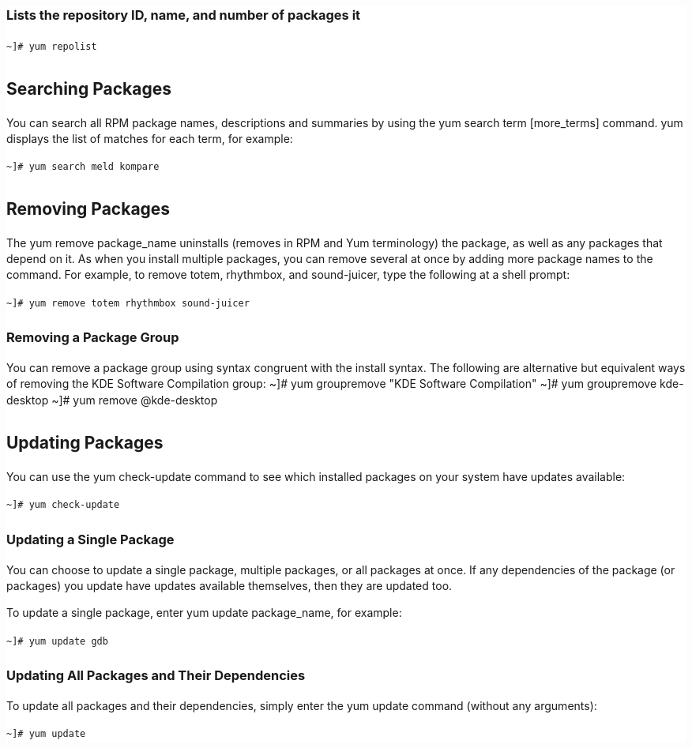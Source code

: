 ### Lists the repository ID, name, and number of packages it
```
~]# yum repolist
```

## Searching Packages
You can search all RPM package names, descriptions and summaries by using the yum search term [more_terms] command. yum displays the list of matches for each term, for example:
```
~]# yum search meld kompare
```

## Removing Packages
The yum remove package_name uninstalls (removes in RPM and Yum terminology) the package, as well as any packages that depend on it. As when you install multiple packages, you can remove several at once by adding more package names to the command. For example, to remove totem, rhythmbox, and sound-juicer, type the following at a shell prompt:
```
~]# yum remove totem rhythmbox sound-juicer
```

### Removing a Package Group
You can remove a package group using syntax congruent with the install syntax. The following are alternative but equivalent ways of removing the KDE Software Compilation group:
~]# yum groupremove "KDE Software Compilation"
~]# yum groupremove kde-desktop
~]# yum remove @kde-desktop


## Updating Packages
You can use the yum check-update command to see which installed packages on your system have updates available:
```
~]# yum check-update
```

### Updating a Single Package
You can choose to update a single package, multiple packages, or all packages at once. If any dependencies of the package (or packages) you update have updates available themselves, then they are updated too.

To update a single package, enter yum update package_name, for example:
```
~]# yum update gdb
```

### Updating All Packages and Their Dependencies
To update all packages and their dependencies, simply enter the yum update command (without any arguments):
```
~]# yum update
```
